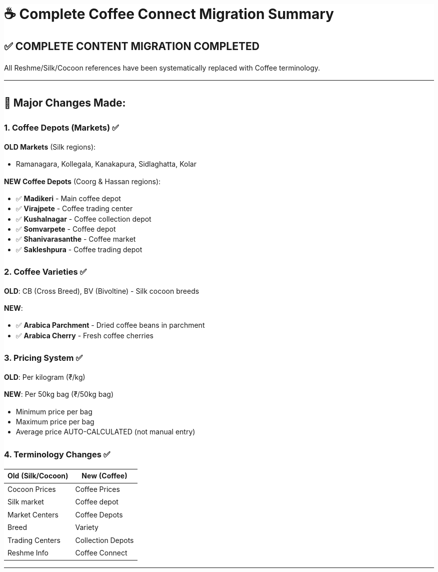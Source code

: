 # ☕ Complete Coffee Connect Migration Summary

## ✅ COMPLETE CONTENT MIGRATION COMPLETED

All Reshme/Silk/Cocoon references have been systematically replaced with Coffee terminology.

---

## 🔄 Major Changes Made:

### 1. Coffee Depots (Markets) ✅
**OLD Markets** (Silk regions):
- Ramanagara, Kollegala, Kanakapura, Sidlaghatta, Kolar

**NEW Coffee Depots** (Coorg & Hassan regions):
- ✅ **Madikeri** - Main coffee depot
- ✅ **Virajpete** - Coffee trading center  
- ✅ **Kushalnagar** - Coffee collection depot
- ✅ **Somvarpete** - Coffee depot
- ✅ **Shanivarasanthe** - Coffee market
- ✅ **Sakleshpura** - Coffee trading depot

### 2. Coffee Varieties ✅
**OLD**: CB (Cross Breed), BV (Bivoltine) - Silk cocoon breeds

**NEW**: 
- ✅ **Arabica Parchment** - Dried coffee beans in parchment
- ✅ **Arabica Cherry** - Fresh coffee cherries

### 3. Pricing System ✅
**OLD**: Per kilogram (₹/kg)

**NEW**: Per 50kg bag (₹/50kg bag)
- Minimum price per bag
- Maximum price per bag
- Average price AUTO-CALCULATED (not manual entry)

### 4. Terminology Changes ✅
| Old (Silk/Cocoon) | New (Coffee) |
|-------------------|--------------|
| Cocoon Prices | Coffee Prices |
| Silk market | Coffee depot |
| Market Centers | Coffee Depots |
| Breed | Variety |
| Trading Centers | Collection Depots |
| Reshme Info | Coffee Connect |

---